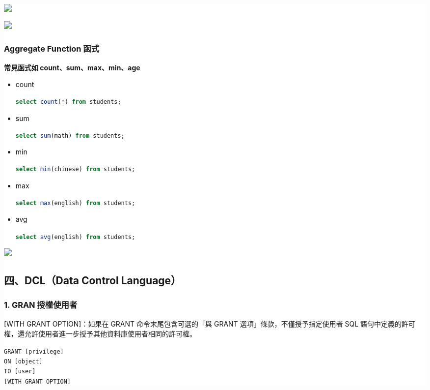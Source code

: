 ![](17.png)

![](12.png)


### Aggregate Function 函式

**常見函式如 count、sum、max、min、age**

- count

    ```sql
    select count(*) from students;
    ```

- sum

    ```sql
    select sum(math) from students;
    ```


- min

    ```sql
    select min(chinese) from students;
    ```


- max

    ```sql
    select max(english) from students;
    ```


- avg

    ```sql
    select avg(english) from students;
    ```

![](22.png)

## 四、DCL（Data Control Language）

### 1. GRAN 授權使用者

[WITH GRANT OPTION]：如果在 GRANT 命令末尾包含可選的「與 GRANT 選項」條款，不僅授予指定使用者 SQL 語句中定義的許可權，還允許使用者進一步授予其他資料庫使用者相同的許可權。

```
GRANT [privilege]
ON [object]
TO [user]
[WITH GRANT OPTION]
```
